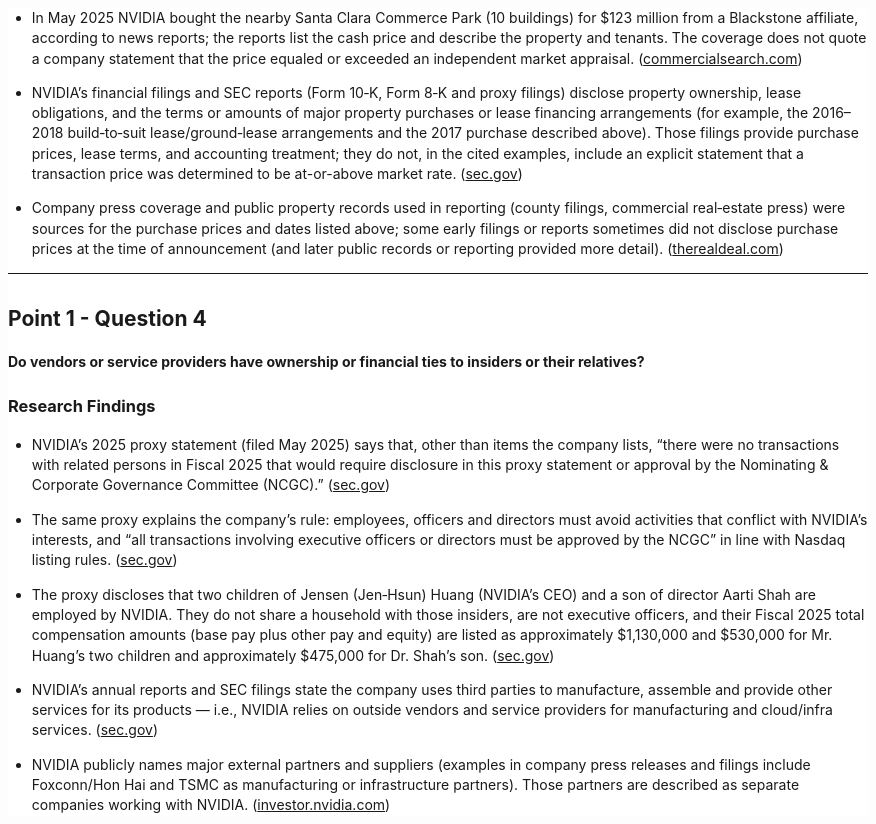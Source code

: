 - In May 2025 NVIDIA bought the nearby Santa Clara Commerce Park (10 buildings) for $123 million from a Blackstone affiliate, according to news reports; the reports list the cash price and describe the property and tenants. The coverage does not quote a company statement that the price equaled or exceeded an independent market appraisal. ([commercialsearch.com](https://www.commercialsearch.com/news/blackstone-sells-silicon-valley-asset-to-nvidia-for-123m/?utm_source=openai))

- NVIDIA’s financial filings and SEC reports (Form 10‑K, Form 8‑K and proxy filings) disclose property ownership, lease obligations, and the terms or amounts of major property purchases or lease financing arrangements (for example, the 2016–2018 build‑to‑suit lease/ground‑lease arrangements and the 2017 purchase described above). Those filings provide purchase prices, lease terms, and accounting treatment; they do not, in the cited examples, include an explicit statement that a transaction price was determined to be at-or-above market rate. ([sec.gov](https://www.sec.gov/Archives/edgar/data/1045810/000104581016000353/nvda2017q310q.htm?utm_source=openai))

- Company press coverage and public property records used in reporting (county filings, commercial real‑estate press) were sources for the purchase prices and dates listed above; some early filings or reports sometimes did not disclose purchase prices at the time of announcement (and later public records or reporting provided more detail). ([therealdeal.com](https://therealdeal.com/san-francisco/2025/01/31/nvidia-buys-500k-sf-santa-clara-office-campus-from-sobrato/?utm_source=openai))

---

## Point 1 - Question 4

**Do vendors or service providers have ownership or financial ties to insiders or their relatives?**

### Research Findings

- NVIDIA’s 2025 proxy statement (filed May 2025) says that, other than items the company lists, “there were no transactions with related persons in Fiscal 2025 that would require disclosure in this proxy statement or approval by the Nominating & Corporate Governance Committee (NCGC).” ([sec.gov](https://www.sec.gov/Archives/edgar/data/1045810/000104581025000086/nvda-20250501.htm))

- The same proxy explains the company’s rule: employees, officers and directors must avoid activities that conflict with NVIDIA’s interests, and “all transactions involving executive officers or directors must be approved by the NCGC” in line with Nasdaq listing rules. ([sec.gov](https://www.sec.gov/Archives/edgar/data/1045810/000104581025000086/nvda-20250501.htm))

- The proxy discloses that two children of Jensen (Jen‑Hsun) Huang (NVIDIA’s CEO) and a son of director Aarti Shah are employed by NVIDIA. They do not share a household with those insiders, are not executive officers, and their Fiscal 2025 total compensation amounts (base pay plus other pay and equity) are listed as approximately $1,130,000 and $530,000 for Mr. Huang’s two children and approximately $475,000 for Dr. Shah’s son. ([sec.gov](https://www.sec.gov/Archives/edgar/data/1045810/000104581025000086/nvda-20250501.htm))

- NVIDIA’s annual reports and SEC filings state the company uses third parties to manufacture, assemble and provide other services for its products — i.e., NVIDIA relies on outside vendors and service providers for manufacturing and cloud/infra services. ([sec.gov](https://www.sec.gov/Archives/edgar/data/1045810/000104581025000023/nvda-20250126.htm?utm_source=openai))

- NVIDIA publicly names major external partners and suppliers (examples in company press releases and filings include Foxconn/Hon Hai and TSMC as manufacturing or infrastructure partners). Those partners are described as separate companies working with NVIDIA. ([investor.nvidia.com](https://investor.nvidia.com/news/press-release-details/2025/Foxconn-Builds-AI-Factory-in-Partnership-With-Taiwan-and-NVIDIA/default.aspx?utm_source=openai))
